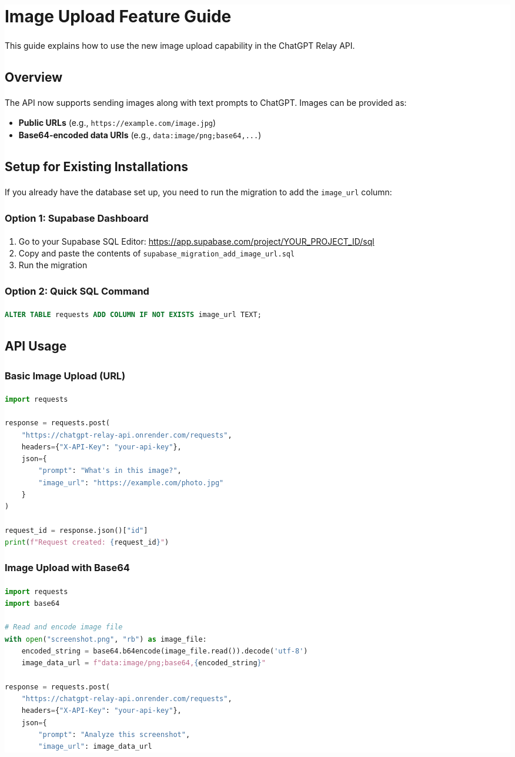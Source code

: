 # Image Upload Feature Guide

This guide explains how to use the new image upload capability in the ChatGPT Relay API.

## Overview

The API now supports sending images along with text prompts to ChatGPT. Images can be provided as:
- **Public URLs** (e.g., `https://example.com/image.jpg`)
- **Base64-encoded data URIs** (e.g., `data:image/png;base64,...`)

## Setup for Existing Installations

If you already have the database set up, you need to run the migration to add the `image_url` column:

### Option 1: Supabase Dashboard
1. Go to your Supabase SQL Editor: https://app.supabase.com/project/YOUR_PROJECT_ID/sql
2. Copy and paste the contents of `supabase_migration_add_image_url.sql`
3. Run the migration

### Option 2: Quick SQL Command
```sql
ALTER TABLE requests ADD COLUMN IF NOT EXISTS image_url TEXT;
```

## API Usage

### Basic Image Upload (URL)

```python
import requests

response = requests.post(
    "https://chatgpt-relay-api.onrender.com/requests",
    headers={"X-API-Key": "your-api-key"},
    json={
        "prompt": "What's in this image?",
        "image_url": "https://example.com/photo.jpg"
    }
)

request_id = response.json()["id"]
print(f"Request created: {request_id}")
```

### Image Upload with Base64

```python
import requests
import base64

# Read and encode image file
with open("screenshot.png", "rb") as image_file:
    encoded_string = base64.b64encode(image_file.read()).decode('utf-8')
    image_data_url = f"data:image/png;base64,{encoded_string}"

response = requests.post(
    "https://chatgpt-relay-api.onrender.com/requests",
    headers={"X-API-Key": "your-api-key"},
    json={
        "prompt": "Analyze this screenshot",
        "image_url": image_data_url
```